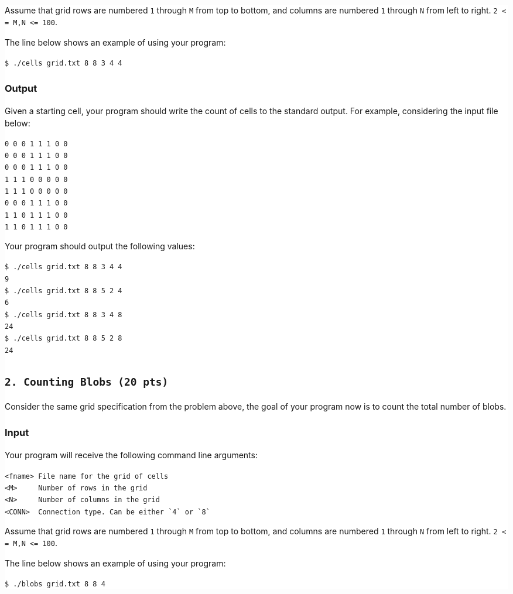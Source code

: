 Assume that grid rows are numbered `1` through `M` from top to bottom, and columns are numbered `1` through `N` from left to right. `2 <= M,N <= 100`.

The line below shows an example of using your program:
```bash
$ ./cells grid.txt 8 8 3 4 4
```

### Output
Given a starting cell, your program should write the count of cells to the standard output.  For example, considering the input file below:

```text
0 0 0 1 1 1 0 0
0 0 0 1 1 1 0 0
0 0 0 1 1 1 0 0
1 1 1 0 0 0 0 0
1 1 1 0 0 0 0 0
0 0 0 1 1 1 0 0
1 1 0 1 1 1 0 0
1 1 0 1 1 1 0 0
```

Your program should output the following values:
```bash
$ ./cells grid.txt 8 8 3 4 4
9
$ ./cells grid.txt 8 8 5 2 4
6
$ ./cells grid.txt 8 8 3 4 8
24
$ ./cells grid.txt 8 8 5 2 8
24
```

## `2. Counting Blobs (20 pts)`
Consider the same grid specification from the problem above, the goal of your program now is to count the total number of blobs.

### Input
Your program will receive the following command line arguments:
```text
<fname> File name for the grid of cells
<M>     Number of rows in the grid
<N>     Number of columns in the grid
<CONN>  Connection type. Can be either `4` or `8`
```

Assume that grid rows are numbered `1` through `M` from top to bottom, and columns are numbered `1` through `N` from left to right. `2 <= M,N <= 100`.

The line below shows an example of using your program:
```bash
$ ./blobs grid.txt 8 8 4
```
